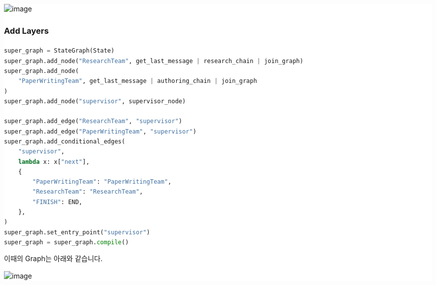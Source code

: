 ![image](https://github.com/kyopark2014/llm-agent/assets/52392004/ee7fd3be-812a-4922-8978-908d649eb9cc)

### Add Layers

```python
super_graph = StateGraph(State)
super_graph.add_node("ResearchTeam", get_last_message | research_chain | join_graph)
super_graph.add_node(
    "PaperWritingTeam", get_last_message | authoring_chain | join_graph
)
super_graph.add_node("supervisor", supervisor_node)

super_graph.add_edge("ResearchTeam", "supervisor")
super_graph.add_edge("PaperWritingTeam", "supervisor")
super_graph.add_conditional_edges(
    "supervisor",
    lambda x: x["next"],
    {
        "PaperWritingTeam": "PaperWritingTeam",
        "ResearchTeam": "ResearchTeam",
        "FINISH": END,
    },
)
super_graph.set_entry_point("supervisor")
super_graph = super_graph.compile()
```

이때의 Graph는 아래와 같습니다.

![image](https://github.com/kyopark2014/llm-agent/assets/52392004/47e936fa-8acf-415d-b8c4-95469a2626c1)
